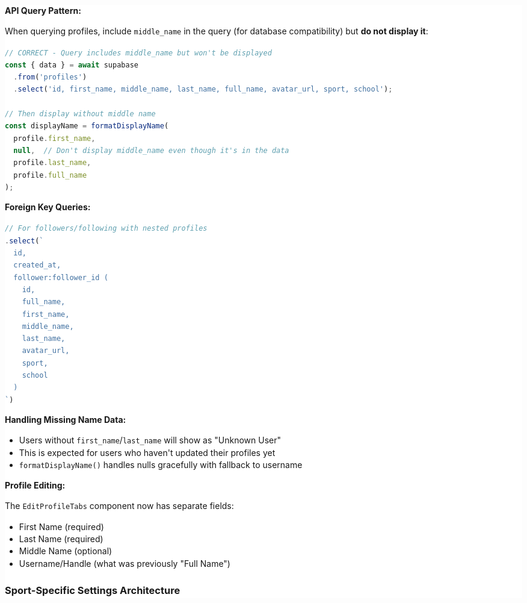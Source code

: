 **API Query Pattern:**

When querying profiles, include `middle_name` in the query (for database compatibility) but **do not display it**:

```typescript
// CORRECT - Query includes middle_name but won't be displayed
const { data } = await supabase
  .from('profiles')
  .select('id, first_name, middle_name, last_name, full_name, avatar_url, sport, school');

// Then display without middle name
const displayName = formatDisplayName(
  profile.first_name,
  null,  // Don't display middle_name even though it's in the data
  profile.last_name,
  profile.full_name
);
```

**Foreign Key Queries:**

```typescript
// For followers/following with nested profiles
.select(`
  id,
  created_at,
  follower:follower_id (
    id,
    full_name,
    first_name,
    middle_name,
    last_name,
    avatar_url,
    sport,
    school
  )
`)
```

**Handling Missing Name Data:**

- Users without `first_name`/`last_name` will show as "Unknown User"
- This is expected for users who haven't updated their profiles yet
- `formatDisplayName()` handles nulls gracefully with fallback to username

**Profile Editing:**

The `EditProfileTabs` component now has separate fields:
- First Name (required)
- Last Name (required)
- Middle Name (optional)
- Username/Handle (what was previously "Full Name")

### Sport-Specific Settings Architecture
